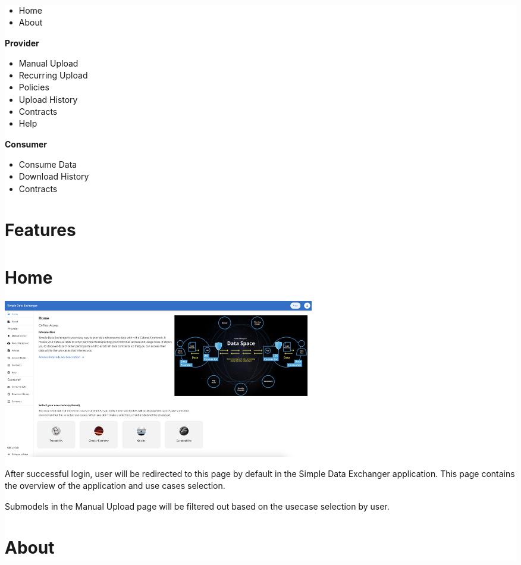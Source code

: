 - Home
- About

**Provider**

- Manual Upload
- Recurring Upload
- Policies
- Upload History
- Contracts
- Help

**Consumer**

- Consume Data
- Download History
- Contracts

[-- end of 'navigation' section --]: #

# Features

# **Home**

<img src="images/sde-home.png" height="60%" width="60%" />

After successful login, user will be redirected to this page by default in the Simple Data Exchanger application. This page contains the overview of the application and use cases selection.

Submodels in the Manual Upload page will be filtered out based on the usecase selection by user.

# **About**


[-- end of 'getting started' section --]: #
[-- end of 'features' section --]: #